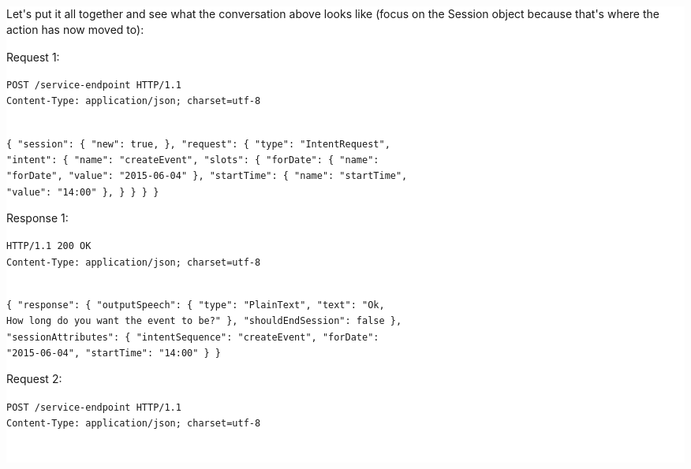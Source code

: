 <p>Let's put it all together and see what the conversation above looks like (focus on the Session object because that's where the action has now moved to):</p>
<div class="row">
<div class="col-md-6">
<p>Request 1:</p>
<pre><code>POST /service-endpoint HTTP/1.1
Content-Type: application/json; charset=utf-8

{
  "session": {
    "new": true,
  },
  "request": {
    "type": "IntentRequest",
    "intent": {
      "name": "createEvent",
      "slots": {
        "forDate": {
          "name": "forDate",
          "value": "2015-06-04"
        },
        "startTime": {
          "name": "startTime",
          "value": "14:00"
        },
      }
    }
  }
}
</code></pre>
</div>
<div class="col-md-6">
<p>Response 1:</p>
<pre><code>HTTP/1.1 200 OK
Content-Type: application/json; charset=utf-8

{
  "response": {
    "outputSpeech": {
      "type": "PlainText",
      "text": "Ok, How long do you want the event to be?"
    },
    "shouldEndSession": false
  },
  "sessionAttributes": {
    "intentSequence": "createEvent",
    "forDate": "2015-06-04",
    "startTime": "14:00"
  }
}
</code></pre>
</div>
</div>
<div class="row">
<div class="col-md-6">
<p>Request 2:</p>
<pre><code>POST /service-endpoint HTTP/1.1
Content-Type: application/json; charset=utf-8
